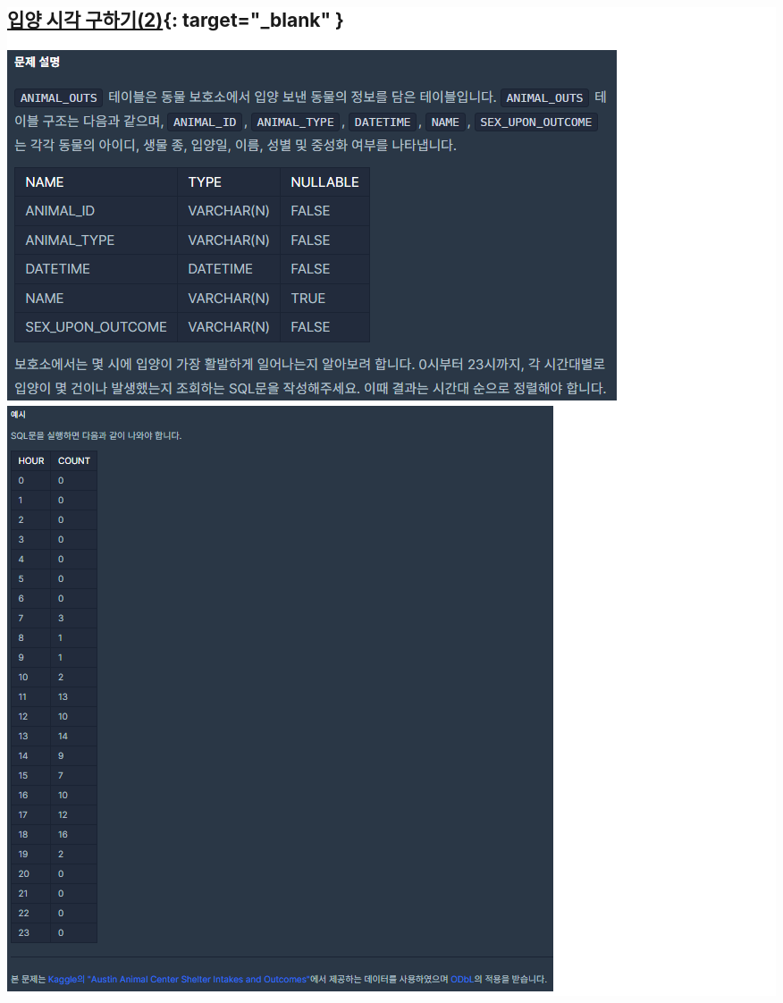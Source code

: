 ## [입양 시각 구하기(2)](https://school.programmers.co.kr/learn/courses/30/lessons/59413){: target="_blank" }

![28-입양-시각-구하기(2)(1)](/assets/img/posts/algorithm-problem/programmers/sql/oracle/level-4/28-입양-시각-구하기(2)(1).png)
![29-입양-시각-구하기(2)(2)](/assets/img/posts/algorithm-problem/programmers/sql/oracle/level-4/29-입양-시각-구하기(2)(2).png)
